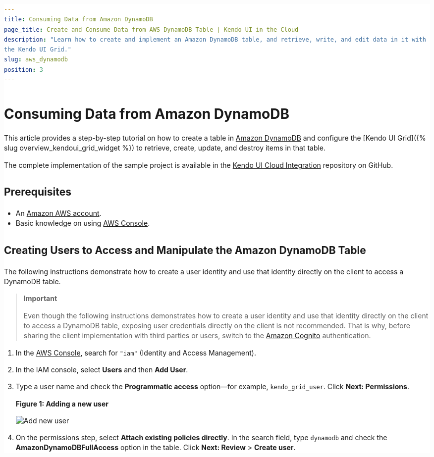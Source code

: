 ```yaml
---
title: Consuming Data from Amazon DynamoDB
page_title: Create and Consume Data from AWS DynamoDB Table | Kendo UI in the Cloud
description: "Learn how to create and implement an Amazon DynamoDB table, and retrieve, write, and edit data in it with the Kendo UI Grid."
slug: aws_dynamodb
position: 3
---
```


# Consuming Data from Amazon DynamoDB

This article provides a step-by-step tutorial on how to create a table in [Amazon DynamoDB](https://aws.amazon.com/dynamodb/) and configure the [Kendo UI Grid]({% slug overview_kendoui_grid_widget %}) to retrieve, create, update, and destroy items in that table.

The complete implementation of the sample project is available in the [Kendo UI Cloud Integration](https://github.com/telerik/kendo-cloud-integration/tree/master/AWSDynamoDB) repository on GitHub.

## Prerequisites

* An [Amazon AWS account](https://aws.amazon.com/account/).
* Basic knowledge on using [AWS Console](https://console.aws.amazon.com).

## Creating Users to Access and Manipulate the Amazon DynamoDB Table

The following instructions demonstrate how to create a user identity and use that identity directly on the client to access a DynamoDB table.

> **Important**
>
> Even though the following instructions demonstrates how to create a user identity and use that identity directly on the client to access a DynamoDB table, exposing user credentials directly on the client is not recommended. That is why, before sharing the client implementation with third parties or users, switch to the [Amazon Cognito](https://aws.amazon.com/cognito/getting-started/) authentication.

1. In the [AWS Console](https://console.aws.amazon.com), search for `"iam"` (Identity and Access Management).
1. In the IAM console, select **Users** and then **Add User**.
1. Type a user name and check the **Programmatic access** option&mdash;for example, `kendo_grid_user`. Click **Next: Permissions**.

	**Figure 1: Adding a new user**

	![Add new user](/kendo-in-the-cloud/images/add-user-initial.png)

1. On the permissions step, select **Attach existing policies directly**. In the search field, type `dynamodb` and check the **AmazonDynamoDBFullAccess** option in the table. Click **Next: Review** > **Create user**.
